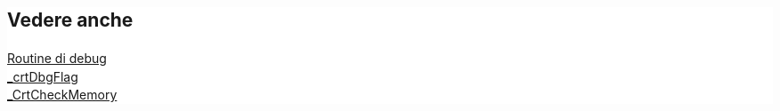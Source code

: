 ## <a name="see-also"></a>Vedere anche

[Routine di debug](../../c-runtime-library/debug-routines.md)<br/>
[_crtDbgFlag](../../c-runtime-library/crtdbgflag.md)<br/>
[_CrtCheckMemory](crtcheckmemory.md)<br/>
